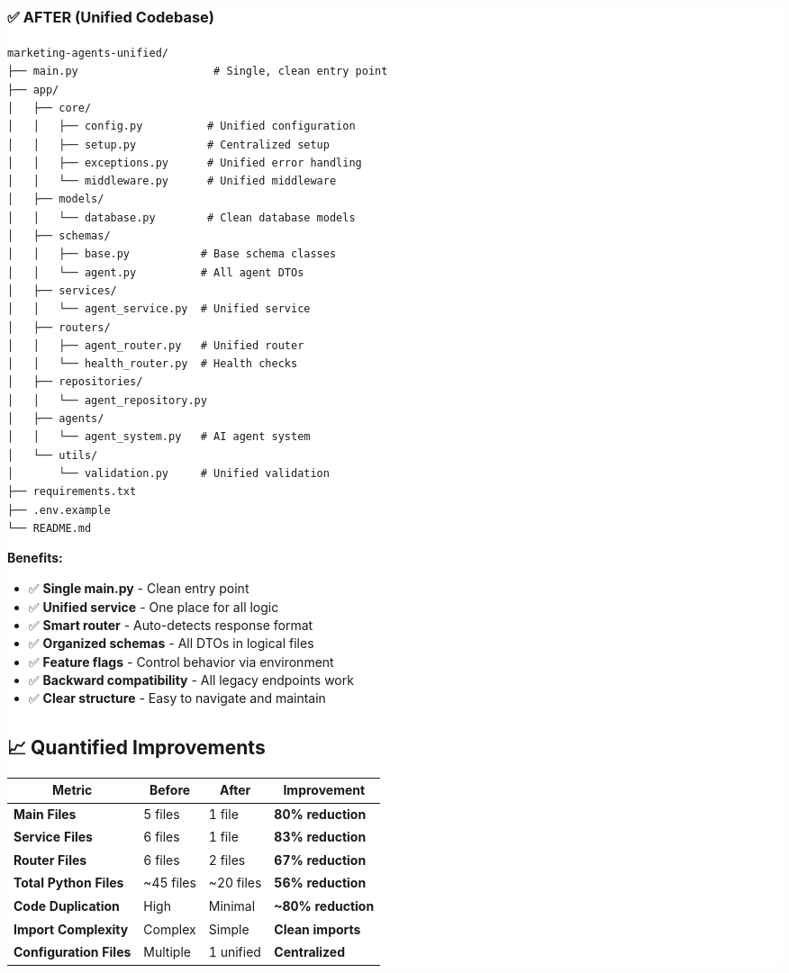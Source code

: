 ### ✅ AFTER (Unified Codebase)
```
marketing-agents-unified/
├── main.py                     # Single, clean entry point
├── app/
│   ├── core/
│   │   ├── config.py          # Unified configuration
│   │   ├── setup.py           # Centralized setup
│   │   ├── exceptions.py      # Unified error handling
│   │   └── middleware.py      # Unified middleware
│   ├── models/
│   │   └── database.py        # Clean database models
│   ├── schemas/
│   │   ├── base.py           # Base schema classes
│   │   └── agent.py          # All agent DTOs
│   ├── services/
│   │   └── agent_service.py  # Unified service
│   ├── routers/
│   │   ├── agent_router.py   # Unified router
│   │   └── health_router.py  # Health checks
│   ├── repositories/
│   │   └── agent_repository.py
│   ├── agents/
│   │   └── agent_system.py   # AI agent system
│   └── utils/
│       └── validation.py     # Unified validation
├── requirements.txt
├── .env.example
└── README.md
```

**Benefits:**
- ✅ **Single main.py** - Clean entry point
- ✅ **Unified service** - One place for all logic
- ✅ **Smart router** - Auto-detects response format
- ✅ **Organized schemas** - All DTOs in logical files
- ✅ **Feature flags** - Control behavior via environment
- ✅ **Backward compatibility** - All legacy endpoints work
- ✅ **Clear structure** - Easy to navigate and maintain

## 📈 Quantified Improvements

| Metric | Before | After | Improvement |
|--------|--------|-------|-------------|
| **Main Files** | 5 files | 1 file | **80% reduction** |
| **Service Files** | 6 files | 1 file | **83% reduction** |
| **Router Files** | 6 files | 2 files | **67% reduction** |
| **Total Python Files** | ~45 files | ~20 files | **56% reduction** |
| **Code Duplication** | High | Minimal | **~80% reduction** |
| **Import Complexity** | Complex | Simple | **Clean imports** |
| **Configuration Files** | Multiple | 1 unified | **Centralized** |
